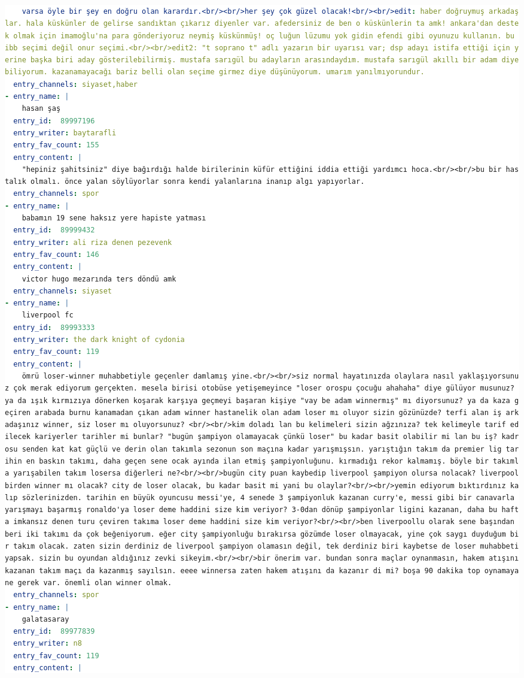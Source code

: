 ```yaml
    varsa öyle bir şey en doğru olan karardır.<br/><br/>her şey çok güzel olacak!<br/><br/>edit: haber doğruymuş arkadaşlar. hala küskünler de gelirse sandıktan çıkarız diyenler var. afedersiniz de ben o küskünlerin ta amk! ankara'dan destek olmak için imamoğlu'na para gönderiyoruz neymiş küskünmüş! oç luğun lüzumu yok gidin efendi gibi oyunuzu kullanın. bu ibb seçimi değil onur seçimi.<br/><br/>edit2: "t soprano t" adlı yazarın bir uyarısı var; dsp adayı istifa ettiği için yerine başka biri aday gösterilebilirmiş. mustafa sarıgül bu adayların arasındaydım. mustafa sarıgül akıllı bir adam diye biliyorum. kazanamayacağı bariz belli olan seçime girmez diye düşünüyorum. umarım yanılmıyorundur.
  entry_channels: siyaset,haber
- entry_name: |
    hasan şaş
  entry_id:  89997196
  entry_writer: baytarafli
  entry_fav_count: 155
  entry_content: |
    "hepiniz şahitsiniz" diye bağırdığı halde birilerinin küfür ettiğini iddia ettiği yardımcı hoca.<br/><br/>bu bir hastalık olmalı. önce yalan söylüyorlar sonra kendi yalanlarına inanıp algı yapıyorlar.
  entry_channels: spor
- entry_name: |
    babamın 19 sene haksız yere hapiste yatması
  entry_id:  89999432
  entry_writer: ali riza denen pezevenk
  entry_fav_count: 146
  entry_content: |
    victor hugo mezarında ters döndü amk
  entry_channels: siyaset
- entry_name: |
    liverpool fc
  entry_id:  89993333
  entry_writer: the dark knight of cydonia
  entry_fav_count: 119
  entry_content: |
    ömrü loser-winner muhabbetiyle geçenler damlamış yine.<br/><br/>siz normal hayatınızda olaylara nasıl yaklaşıyorsunuz çok merak ediyorum gerçekten. mesela birisi otobüse yetişemeyince "loser orospu çocuğu ahahaha" diye gülüyor musunuz? ya da ışık kırmızıya dönerken koşarak karşıya geçmeyi başaran kişiye "vay be adam winnermış" mı diyorsunuz? ya da kaza geçiren arabada burnu kanamadan çıkan adam winner hastanelik olan adam loser mı oluyor sizin gözünüzde? terfi alan iş arkadaşınız winner, siz loser mı oluyorsunuz? <br/><br/>kim doladı lan bu kelimeleri sizin ağzınıza? tek kelimeyle tarif edilecek kariyerler tarihler mi bunlar? "bugün şampiyon olamayacak çünkü loser" bu kadar basit olabilir mi lan bu iş? kadrosu senden kat kat güçlü ve derin olan takımla sezonun son maçına kadar yarışmışsın. yarıştığın takım da premier lig tarihin en baskın takımı, daha geçen sene ocak ayında ilan etmiş şampiyonluğunu. kırmadığı rekor kalmamış. böyle bir takımla yarışabilen takım losersa diğerleri ne?<br/><br/>bugün city puan kaybedip liverpool şampiyon olursa nolacak? liverpool birden winner mı olacak? city de loser olacak, bu kadar basit mi yani bu olaylar?<br/><br/>yemin ediyorum bıktırdınız kalıp sözlerinizden. tarihin en büyük oyuncusu messi'ye, 4 senede 3 şampiyonluk kazanan curry'e, messi gibi bir canavarla yarışmayı başarmış ronaldo'ya loser deme haddini size kim veriyor? 3-0dan dönüp şampiyonlar ligini kazanan, daha bu hafta imkansız denen turu çeviren takıma loser deme haddini size kim veriyor?<br/><br/>ben liverpoollu olarak sene başından beri iki takımı da çok beğeniyorum. eğer city şampiyonluğu bırakırsa gözümde loser olmayacak, yine çok saygı duyduğum bir takım olacak. zaten sizin derdiniz de liverpool şampiyon olamasın değil, tek derdiniz biri kaybetse de loser muhabbeti yapsak. sizin bu oyundan aldığınız zevki sikeyim.<br/><br/>bir önerim var. bundan sonra maçlar oynanmasın, hakem atışını kazanan takım maçı da kazanmış sayılsın. eeee winnersa zaten hakem atışını da kazanır di mi? boşa 90 dakika top oynamaya ne gerek var. önemli olan winner olmak.
  entry_channels: spor
- entry_name: |
    galatasaray
  entry_id:  89977839
  entry_writer: n8
  entry_fav_count: 119
  entry_content: |
```